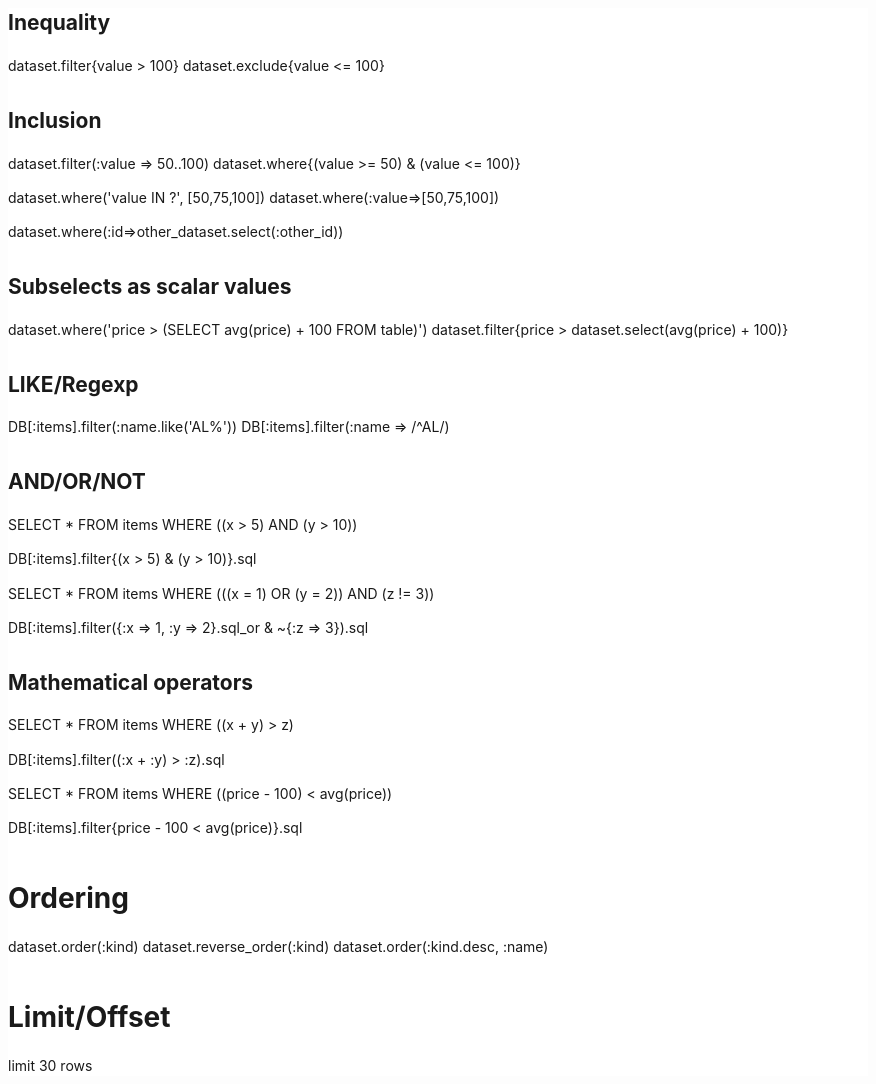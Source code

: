 ## Inequality

  dataset.filter{value > 100}
  dataset.exclude{value <= 100}

## Inclusion

  dataset.filter(:value => 50..100)
  dataset.where{(value >= 50) & (value <= 100)}

  dataset.where('value IN ?', [50,75,100])
  dataset.where(:value=>[50,75,100])

  dataset.where(:id=>other_dataset.select(:other_id))

## Subselects as scalar values

  dataset.where('price > (SELECT avg(price) + 100 FROM table)')
  dataset.filter{price > dataset.select(avg(price) + 100)}

## LIKE/Regexp

  DB[:items].filter(:name.like('AL%'))
  DB[:items].filter(:name => /^AL/)

## AND/OR/NOT

SELECT * FROM items WHERE ((x > 5) AND (y > 10))

  DB[:items].filter{(x > 5) & (y > 10)}.sql 

SELECT * FROM items WHERE (((x = 1) OR (y = 2)) AND (z != 3))

  DB[:items].filter({:x => 1, :y => 2}.sql_or & ~{:z => 3}).sql 


## Mathematical operators
SELECT * FROM items WHERE ((x + y) > z)

  DB[:items].filter((:x + :y) > :z).sql 

SELECT * FROM items WHERE ((price - 100) < avg(price))
  
  DB[:items].filter{price - 100 < avg(price)}.sql 


# Ordering

  dataset.order(:kind)
  dataset.reverse_order(:kind)
  dataset.order(:kind.desc, :name)

# Limit/Offset
limit 30 rows
